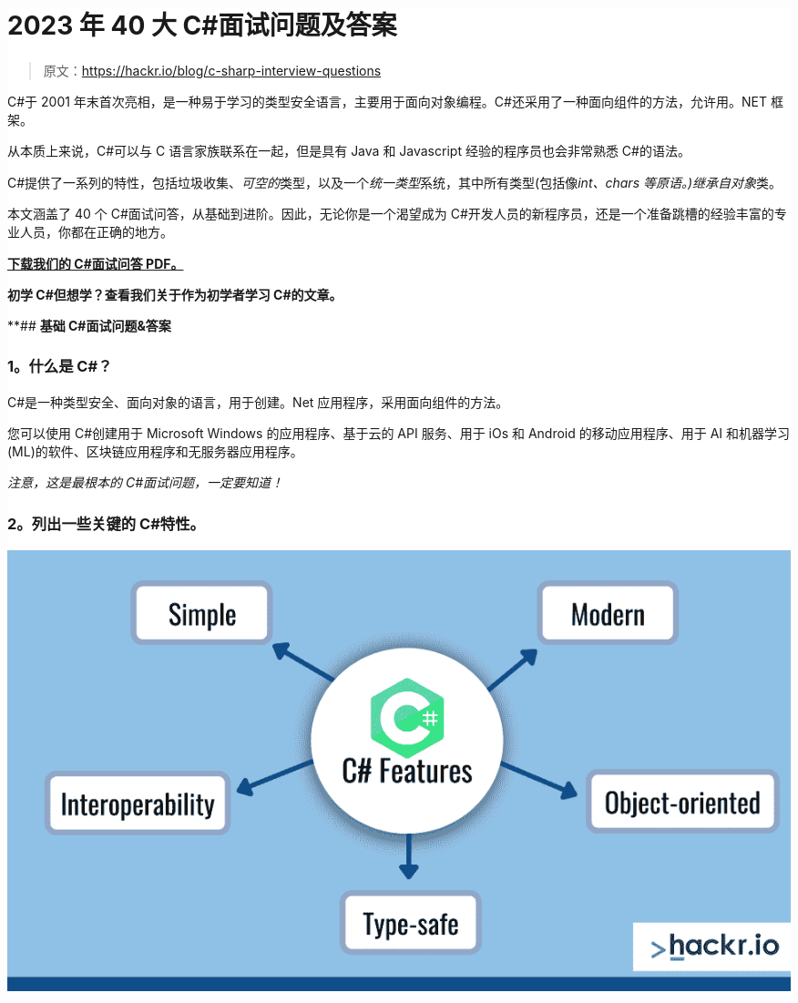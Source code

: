 # 2023 年 40 大 C#面试问题及答案

> 原文：<https://hackr.io/blog/c-sharp-interview-questions>

C#于 2001 年末首次亮相，是一种易于学习的类型安全语言，主要用于面向对象编程。C#还采用了一种面向组件的方法，允许用。NET 框架。

从本质上来说，C#可以与 C 语言家族联系在一起，但是具有 Java 和 Javascript 经验的程序员也会非常熟悉 C#的语法。

C#提供了一系列的特性，包括垃圾收集、*可空的*类型，以及一个*统一类型*系统，其中所有类型(包括像*int、chars 等原语。)*继承自*对象*类。

本文涵盖了 40 个 C#面试问答，从基础到进阶。因此，无论你是一个渴望成为 C#开发人员的新程序员，还是一个准备跳槽的经验丰富的专业人员，你都在正确的地方。

[**下载我们的 C#面试问答 PDF。**](https://drive.google.com/file/d/12HRGZyGMyVsvhbGKR_GBBiOCyLY9I9Mo/view?usp=sharing)

**初学 C#但想学？查看我们关于作为初学者学习 C#的文章**[](https://hackr.io/blog/how-to-learn-c-as-a-beginner)**。**

 **## **基础 C#面试问题&答案**

### **1。什么是 C#？**

C#是一种类型安全、面向对象的语言，用于创建。Net 应用程序，采用面向组件的方法。

您可以使用 C#创建用于 Microsoft Windows 的应用程序、基于云的 API 服务、用于 iOs 和 Android 的移动应用程序、用于 AI 和机器学习(ML)的软件、区块链应用程序和无服务器应用程序。

*注意，这是最根本的 C#面试问题，一定要知道！*

### **2。列出一些关键的 C#特性。**

**![C# Features](img/61af702f4d8a0fb0049aa45873cb2838.png)**
